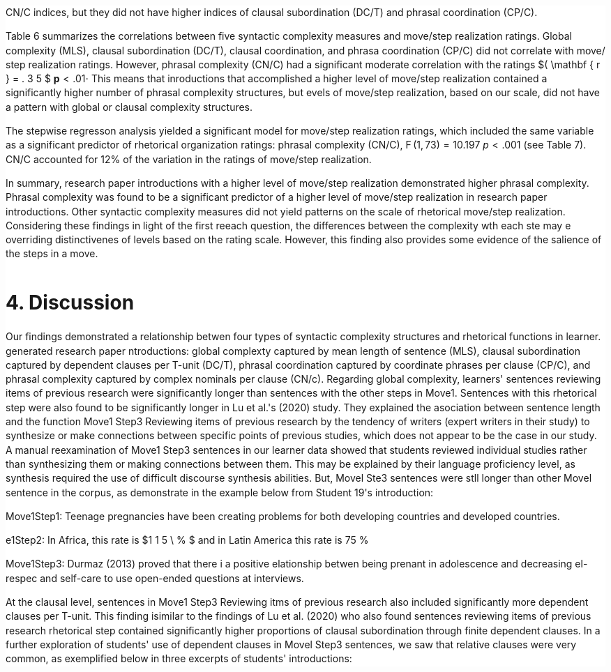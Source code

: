 CN/C indices, but they did not have higher indices of clausal subordination (DC/T) and phrasal coordination (CP/C).

Table 6 summarizes the correlations between five syntactic complexity measures and move/step realization ratings. Global complexity (MLS), clausal subordination (DC/T), clausal coordination, and phrasa coordination (CP/C) did not correlate with move/ step realization ratings. However, phrasal complexity (CN/C) had a significant moderate correlation with the ratings $( \mathbf { r } = . 3 5 $ $\mathbf { p } < . 0 1 \cdot$ This means that inroductions that accomplished a higher level of move/step realization contained a significantly higher number of phrasal complexity structures, but evels of move/step realization, based on our scale, did not have a pattern with global or clausal complexity structures.

The stepwise regresson analysis yielded a significant model for move/step realization ratings, which included the same variable as a significant predictor of rhetorical organization ratings: phrasal complexity (CN/C), $\operatorname { F } ( 1 , 7 3 ) = 1 0 . 1 9 7$ $p < . 0 0 1$ (see Table 7). CN/C accounted for $1 2 \%$ of the variation in the ratings of move/step realization.

In summary, research paper introductions with a higher level of move/step realization demonstrated higher phrasal complexity. Phrasal complexity was found to be a significant predictor of a higher level of move/step realization in research paper introductions. Other syntactic complexity measures did not yield patterns on the scale of rhetorical move/step realization. Considering these findings in light of the first reeach question, the differences between the complexity wth each ste may e overriding distinctivenes of levels based on the rating scale. However, this finding also provides some evidence of the salience of the steps in a move.

# 4. Discussion

Our findings demonstrated a relationship betwen four types of syntactic complexity structures and rhetorical functions in learner. generated research paper ntroductions: global complexty captured by mean length of sentence (MLS), clausal subordination captured by dependent clauses per T-unit (DC/T), phrasal coordination captured by coordinate phrases per clause (CP/C), and phrasal complexity captured by complex nominals per clause (CN/c). Regarding global complexity, learners' sentences reviewing items of previous research were significantly longer than sentences with the other steps in Move1. Sentences with this rhetorical step were also found to be significantly longer in Lu et al.'s (2020) study. They explained the asociation between sentence length and the function Move1 Step3 Reviewing items of previous research by the tendency of writers (expert writers in their study) to synthesize or make connections between specific points of previous studies, which does not appear to be the case in our study. A manual reexamination of Move1 Step3 sentences in our learner data showed that students reviewed individual studies rather than synthesizing them or making connections between them. This may be explained by their language proficiency level, as synthesis required the use of difficult discourse synthesis abilities. But, Movel Ste3 sentences were stll longer than other Movel sentence in the corpus, as demonstrate in the example below from Student 19's introduction:

Move1Step1: Teenage pregnancies have been creating problems for both developing countries and developed countries.

e1Step2: In Africa, this rate is $1 1 5 \ \% $ and in Latin America this rate is $7 5 \ \%$

Move1Step3: Durmaz (2013) proved that there i a positive elationship betwen being prenant in adolescence and decreasing el-respec and self-care to use open-ended questions at interviews.

At the clausal level, sentences in Move1 Step3 Reviewing itms of previous research also included significantly more dependent clauses per T-unit. This finding isimilar to the findings of Lu et al. (2020) who also found sentences reviewing items of previous research rhetorical step contained significantly higher proportions of clausal subordination through finite dependent clauses. In a further exploration of students' use of dependent clauses in Movel Step3 sentences, we saw that relative clauses were very common, as exemplified below in three excerpts of students' introductions:
